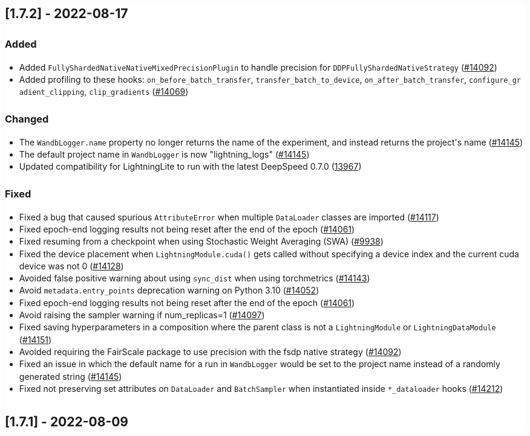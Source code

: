 
## [1.7.2] - 2022-08-17

### Added

- Added `FullyShardedNativeNativeMixedPrecisionPlugin` to handle precision for `DDPFullyShardedNativeStrategy` ([#14092](https://github.com/Lightning-AI/lightning/pull/14092))
- Added profiling to these hooks: `on_before_batch_transfer`, `transfer_batch_to_device`, `on_after_batch_transfer`, `configure_gradient_clipping`, `clip_gradients` ([#14069](https://github.com/Lightning-AI/lightning/pull/14069))

### Changed

- The `WandbLogger.name` property no longer returns the name of the experiment, and instead returns the project's name ([#14145](https://github.com/Lightning-AI/lightning/pull/14145))
- The default project name in `WandbLogger` is now "lightning_logs" ([#14145](https://github.com/Lightning-AI/lightning/pull/14145))
- Updated compatibility for LightningLite to run with the latest DeepSpeed 0.7.0 ([13967](https://github.com/Lightning-AI/lightning/pull/13967))

### Fixed

- Fixed a bug that caused spurious `AttributeError` when multiple `DataLoader` classes are imported ([#14117](https://github.com/Lightning-AI/lightning/pull/14117))
- Fixed epoch-end logging results not being reset after the end of the epoch ([#14061](https://github.com/Lightning-AI/lightning/pull/14061))
- Fixed resuming from a checkpoint when using Stochastic Weight Averaging (SWA) ([#9938](https://github.com/Lightning-AI/lightning/pull/9938))
- Fixed the device placement when `LightningModule.cuda()` gets called without specifying a device index and the current cuda device was not 0 ([#14128](https://github.com/Lightning-AI/lightning/pull/14128))
- Avoided false positive warning about using `sync_dist` when using torchmetrics ([#14143](https://github.com/Lightning-AI/lightning/pull/14143))
- Avoid `metadata.entry_points` deprecation warning on Python 3.10 ([#14052](https://github.com/Lightning-AI/lightning/pull/14052))
- Fixed epoch-end logging results not being reset after the end of the epoch ([#14061](https://github.com/Lightning-AI/lightning/pull/14061))
- Avoid raising the sampler warning if num_replicas=1 ([#14097](https://github.com/Lightning-AI/lightning/pull/14097))
- Fixed saving hyperparameters in a composition where the parent class is not a `LightningModule` or `LightningDataModule` ([#14151](https://github.com/Lightning-AI/lightning/pull/14151))
- Avoided requiring the FairScale package to use precision with the fsdp native strategy ([#14092](https://github.com/Lightning-AI/lightning/pull/14092))
- Fixed an issue in which the default name for a run in `WandbLogger` would be set to the project name instead of a randomly generated string ([#14145](https://github.com/Lightning-AI/lightning/pull/14145))
- Fixed not preserving set attributes on `DataLoader` and `BatchSampler` when instantiated inside `*_dataloader` hooks ([#14212](https://github.com/Lightning-AI/lightning/pull/14212))


## [1.7.1] - 2022-08-09
